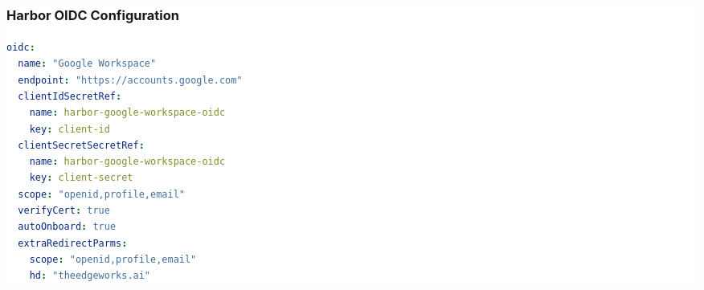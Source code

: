 ### Harbor OIDC Configuration

```yaml
oidc:
  name: "Google Workspace"
  endpoint: "https://accounts.google.com"
  clientIdSecretRef:
    name: harbor-google-workspace-oidc
    key: client-id
  clientSecretSecretRef:
    name: harbor-google-workspace-oidc
    key: client-secret
  scope: "openid,profile,email"
  verifyCert: true
  autoOnboard: true
  extraRedirectParms:
    scope: "openid,profile,email"
    hd: "theedgeworks.ai"
```